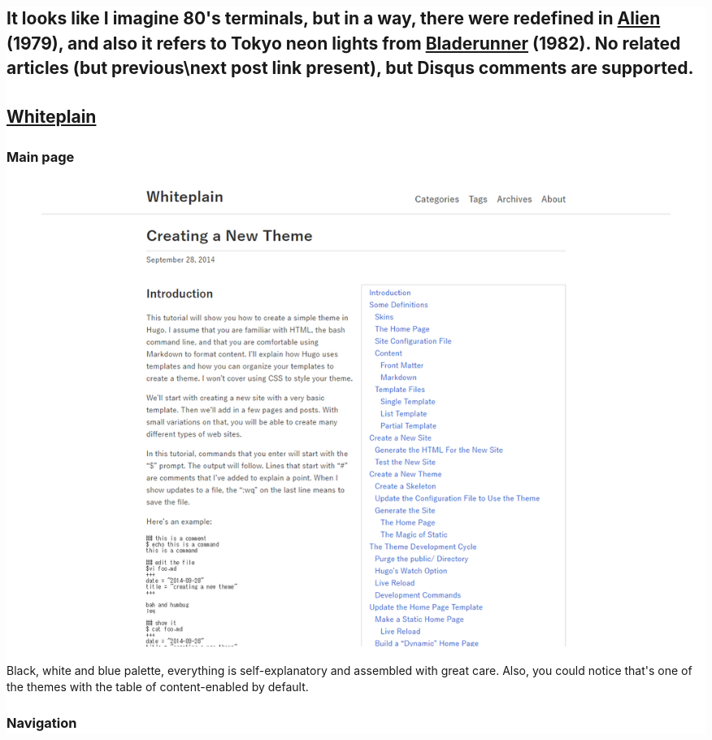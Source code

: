 It looks like I imagine 80's terminals, but in a way, there were redefined in [Alien](https://www.youtube.com/watch?v=qb43-hn_-_c) (1979), and also it refers to Tokyo neon lights from [Bladerunner](https://www.youtube.com/watch?v=aFJF2CRASRM) (1982). No related articles (but previous\next post link present), but Disqus comments are supported.
---

## [Whiteplain](https://github.com/taikii/whiteplain)

### Main page

[![whiteplain main page](whiteplain_main.png#center)](whiteplain_main.png)

Black, white and blue palette, everything is self-explanatory and assembled with great care. Also, you could notice that's one of the themes with the table of content-enabled by default.

### Navigation
